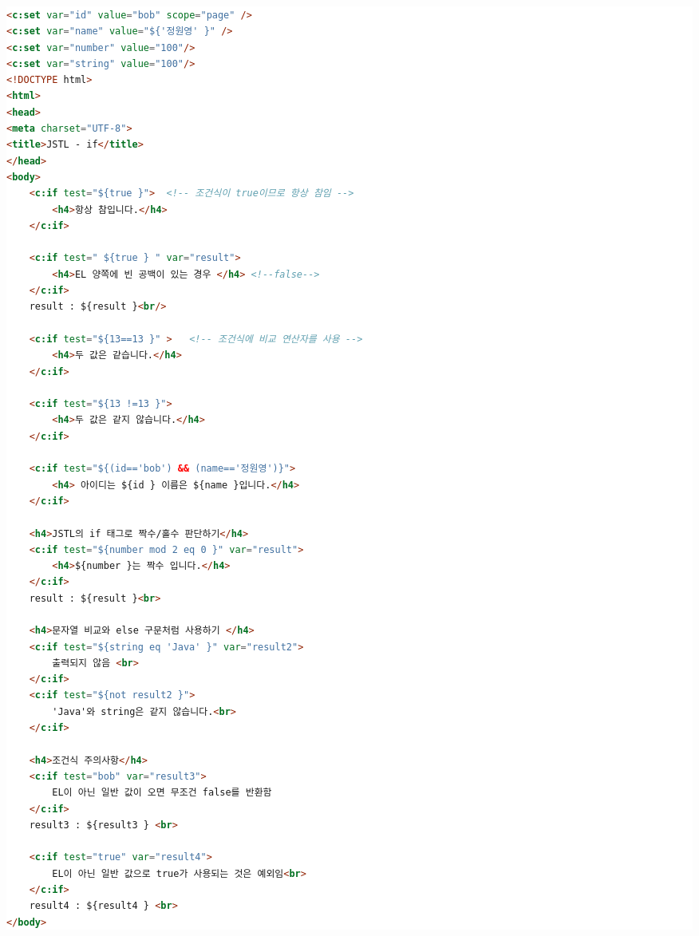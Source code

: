 ```html
<c:set var="id" value="bob" scope="page" />
<c:set var="name" value="${'정원영' }" />
<c:set var="number" value="100"/>
<c:set var="string" value="100"/>
<!DOCTYPE html>
<html>
<head>
<meta charset="UTF-8">
<title>JSTL - if</title>
</head>
<body>
	<c:if test="${true }">	<!-- 조건식이 true이므로 항상 참임 -->
		<h4>항상 참입니다.</h4>
	</c:if>
	
	<c:if test=" ${true } " var="result">
		<h4>EL 양쪽에 빈 공백이 있는 경우 </h4> <!--false-->
	</c:if>
	result : ${result }<br/>
	
	<c:if test="${13==13 }" >	<!-- 조건식에 비교 연산자를 사용 -->
		<h4>두 값은 같습니다.</h4>
	</c:if>
	
	<c:if test="${13 !=13 }">
		<h4>두 값은 같지 않습니다.</h4>
	</c:if>
	
	<c:if test="${(id=='bob') && (name=='정원영')}">
		<h4> 아이디는 ${id } 이름은 ${name }입니다.</h4>
	</c:if>
	
	<h4>JSTL의 if 태그로 짝수/홀수 판단하기</h4>
	<c:if test="${number mod 2 eq 0 }" var="result">
		<h4>${number }는 짝수 입니다.</h4>
	</c:if>
	result : ${result }<br>
	
	<h4>문자열 비교와 else 구문처럼 사용하기 </h4>
	<c:if test="${string eq 'Java' }" var="result2">
		출력되지 않음 <br>
	</c:if>
	<c:if test="${not result2 }">
		'Java'와 string은 같지 않습니다.<br>
	</c:if>
	
	<h4>조건식 주의사항</h4>
	<c:if test="bob" var="result3">
		EL이 아닌 일반 값이 오면 무조건 false를 반환함
	</c:if>
	result3 : ${result3 } <br>
	
	<c:if test="true" var="result4">
		EL이 아닌 일반 값으로 true가 사용되는 것은 예외임<br>
	</c:if>
	result4 : ${result4 } <br>
</body>
```
